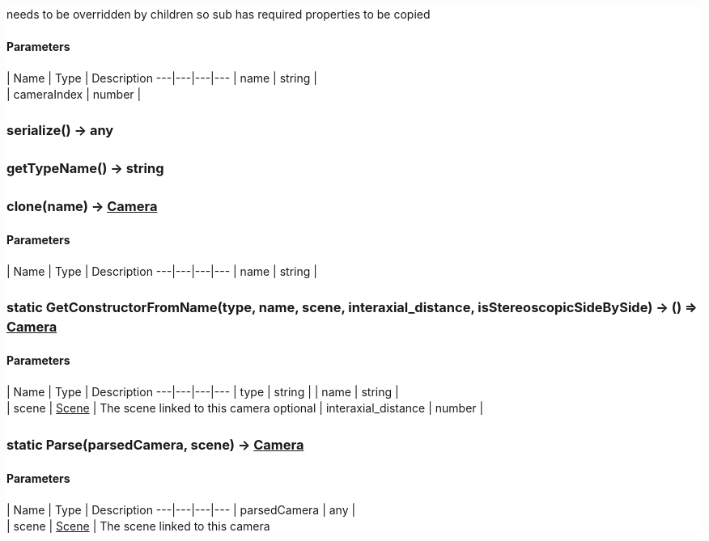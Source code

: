needs to be overridden by children so sub has required properties to be copied

#### Parameters
 | Name | Type | Description
---|---|---|---
 | name | string |    
 | cameraIndex | number |    
### serialize() &rarr; any


### getTypeName() &rarr; string


### clone(name) &rarr; [Camera](/classes/2.4/Camera)



#### Parameters
 | Name | Type | Description
---|---|---|---
 | name | string |    

### static GetConstructorFromName(type, name, scene, interaxial_distance, isStereoscopicSideBySide) &rarr; () =&gt; [Camera](/classes/2.4/Camera)



#### Parameters
 | Name | Type | Description
---|---|---|---
 | type | string | 
 | name | string |    
 | scene | [Scene](/classes/2.4/Scene) |    The scene linked to this camera
optional | interaxial_distance | number | 
### static Parse(parsedCamera, scene) &rarr; [Camera](/classes/2.4/Camera)



#### Parameters
 | Name | Type | Description
---|---|---|---
 | parsedCamera | any |  
 | scene | [Scene](/classes/2.4/Scene) |    The scene linked to this camera
